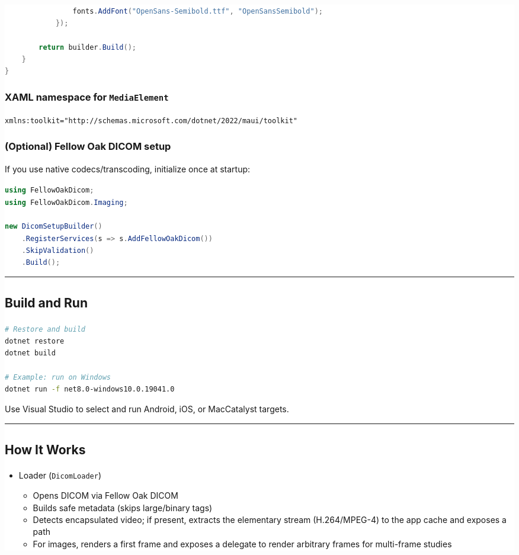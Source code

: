 ```csharp
                fonts.AddFont("OpenSans-Semibold.ttf", "OpenSansSemibold");
            });

        return builder.Build();
    }
}
```

### XAML namespace for `MediaElement`

```xml
xmlns:toolkit="http://schemas.microsoft.com/dotnet/2022/maui/toolkit"
```

### (Optional) Fellow Oak DICOM setup

If you use native codecs/transcoding, initialize once at startup:

```csharp
using FellowOakDicom;
using FellowOakDicom.Imaging;

new DicomSetupBuilder()
    .RegisterServices(s => s.AddFellowOakDicom())
    .SkipValidation()
    .Build();
```

---

## Build and Run

```bash
# Restore and build
dotnet restore
dotnet build

# Example: run on Windows
dotnet run -f net8.0-windows10.0.19041.0
```

Use Visual Studio to select and run Android, iOS, or MacCatalyst targets.

---

## How It Works

* Loader (`DicomLoader`)

  * Opens DICOM via Fellow Oak DICOM
  * Builds safe metadata (skips large/binary tags)
  * Detects encapsulated video; if present, extracts the elementary stream (H.264/MPEG-4) to the app cache and exposes a path
  * For images, renders a first frame and exposes a delegate to render arbitrary frames for multi-frame studies
